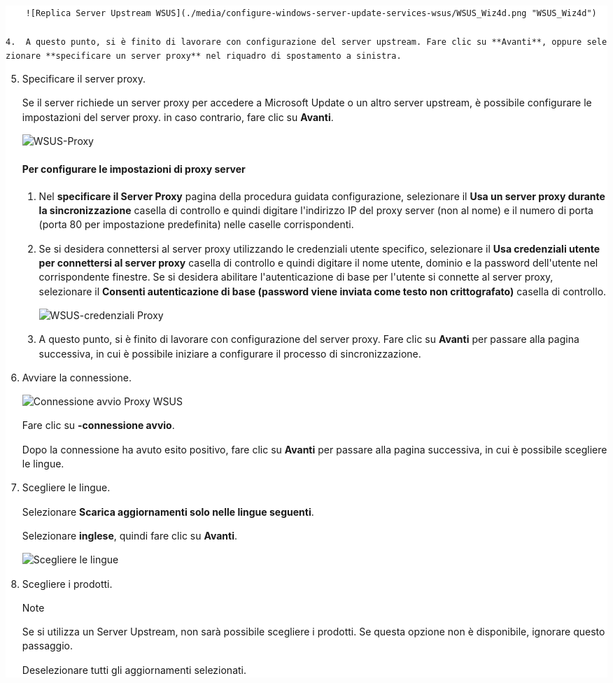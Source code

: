         ![Replica Server Upstream WSUS](./media/configure-windows-server-update-services-wsus/WSUS_Wiz4d.png "WSUS_Wiz4d")  
  
    4.  A questo punto, si è finito di lavorare con configurazione del server upstream. Fare clic su **Avanti**, oppure selezionare **specificare un server proxy** nel riquadro di spostamento a sinistra.  
  
5.  Specificare il server proxy.  
  
    Se il server richiede un server proxy per accedere a Microsoft Update o un altro server upstream, è possibile configurare le impostazioni del server proxy. in caso contrario, fare clic su **Avanti**.  
  
    ![WSUS-Proxy](./media/configure-windows-server-update-services-wsus/WSUS_Wiz5a.png "WSUS_Wiz5a")  
  
    #### <a name="to-configure-proxy-server-settings"></a>Per configurare le impostazioni di proxy server  
  
    1.  Nel **specificare il Server Proxy** pagina della procedura guidata configurazione, selezionare il **Usa un server proxy durante la sincronizzazione** casella di controllo e quindi digitare l'indirizzo IP del proxy server (non al nome) e il numero di porta (porta 80 per impostazione predefinita) nelle caselle corrispondenti.  
  
    2.  Se si desidera connettersi al server proxy utilizzando le credenziali utente specifico, selezionare il **Usa credenziali utente per connettersi al server proxy** casella di controllo e quindi digitare il nome utente, dominio e la password dell'utente nel corrispondente finestre. Se si desidera abilitare l'autenticazione di base per l'utente si connette al server proxy, selezionare il **Consenti autenticazione di base (password viene inviata come testo non crittografato)** casella di controllo.  
  
        ![WSUS-credenziali Proxy](./media/configure-windows-server-update-services-wsus/WSUS_Wiz5b.png "WSUS_Wiz5b")  
  
    3.  A questo punto, si è finito di lavorare con configurazione del server proxy. Fare clic su **Avanti** per passare alla pagina successiva, in cui è possibile iniziare a configurare il processo di sincronizzazione.  
  
6.  Avviare la connessione.  
  
    ![Connessione avvio Proxy WSUS](./media/configure-windows-server-update-services-wsus/WSUS_Wiz6.png "WSUS_Wiz6")  
  
    Fare clic su **-connessione avvio**.  
  
    Dopo la connessione ha avuto esito positivo, fare clic su **Avanti** per passare alla pagina successiva, in cui è possibile scegliere le lingue.  
  
7.  Scegliere le lingue.  
  
    Selezionare **Scarica aggiornamenti solo nelle lingue seguenti**.  
  
    Selezionare **inglese**, quindi fare clic su **Avanti**.  
  
    ![Scegliere le lingue](./media/configure-windows-server-update-services-wsus/SQL_Server_PDW_WSUSChooseLanguages.png "SQL_Server_PDW_WSUSChooseLanguages")  
  
8.  Scegliere i prodotti.  
  
    > [!NOTE]  
    > Se si utilizza un Server Upstream, non sarà possibile scegliere i prodotti. Se questa opzione non è disponibile, ignorare questo passaggio.  
  
    Deselezionare tutti gli aggiornamenti selezionati.  
  